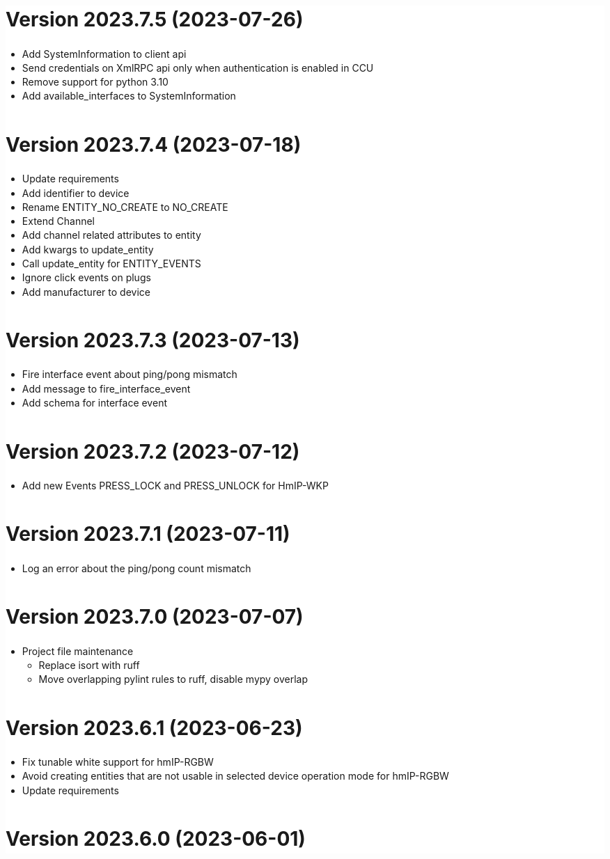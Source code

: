 # Version 2023.7.5 (2023-07-26)

- Add SystemInformation to client api
- Send credentials on XmlRPC api only when authentication is enabled in CCU
- Remove support for python 3.10
- Add available_interfaces to SystemInformation

# Version 2023.7.4 (2023-07-18)

- Update requirements
- Add identifier to device
- Rename ENTITY_NO_CREATE to NO_CREATE
- Extend Channel
- Add channel related attributes to entity
- Add kwargs to update_entity
- Call update_entity for ENTITY_EVENTS
- Ignore click events on plugs
- Add manufacturer to device

# Version 2023.7.3 (2023-07-13)

- Fire interface event about ping/pong mismatch
- Add message to fire_interface_event
- Add schema for interface event

# Version 2023.7.2 (2023-07-12)

- Add new Events PRESS_LOCK and PRESS_UNLOCK for HmIP-WKP

# Version 2023.7.1 (2023-07-11)

- Log an error about the ping/pong count mismatch

# Version 2023.7.0 (2023-07-07)

- Project file maintenance
  - Replace isort with ruff
  - Move overlapping pylint rules to ruff, disable mypy overlap

# Version 2023.6.1 (2023-06-23)

- Fix tunable white support for hmIP-RGBW
- Avoid creating entities that are not usable in selected device operation mode for hmIP-RGBW
- Update requirements

# Version 2023.6.0 (2023-06-01)
